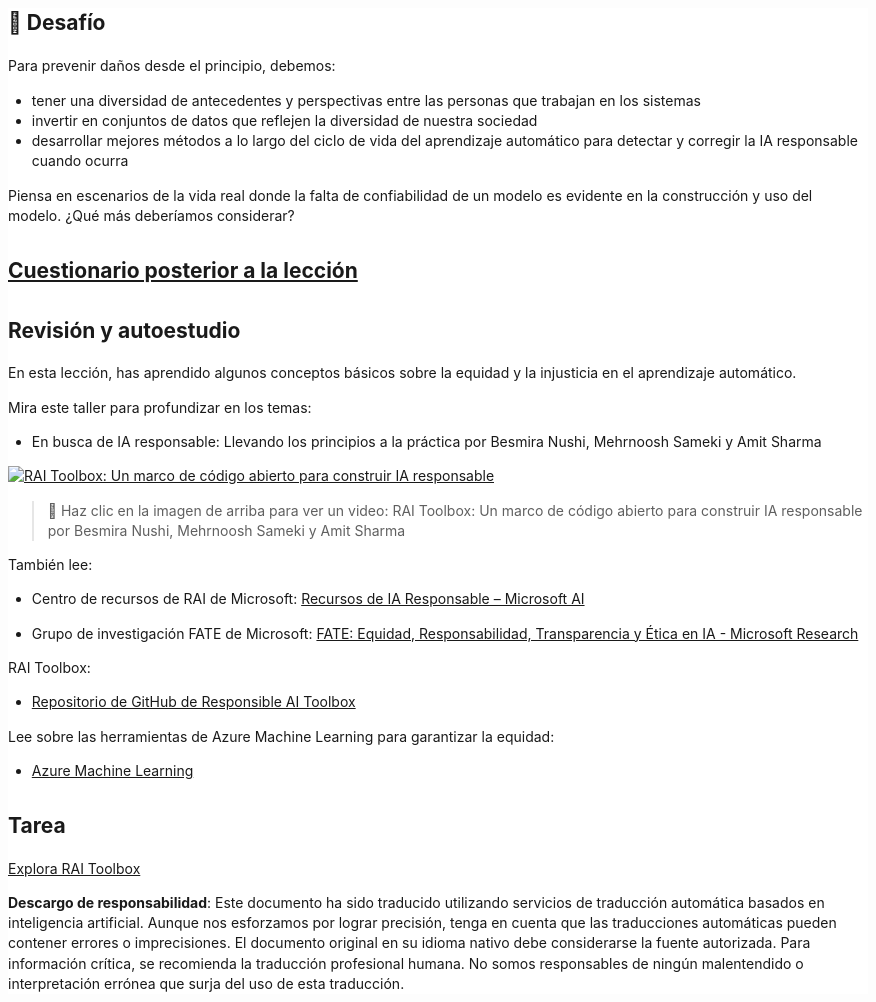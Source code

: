 ## 🚀 Desafío

Para prevenir daños desde el principio, debemos:

- tener una diversidad de antecedentes y perspectivas entre las personas que trabajan en los sistemas
- invertir en conjuntos de datos que reflejen la diversidad de nuestra sociedad
- desarrollar mejores métodos a lo largo del ciclo de vida del aprendizaje automático para detectar y corregir la IA responsable cuando ocurra

Piensa en escenarios de la vida real donde la falta de confiabilidad de un modelo es evidente en la construcción y uso del modelo. ¿Qué más deberíamos considerar?

## [Cuestionario posterior a la lección](https://gray-sand-07a10f403.1.azurestaticapps.net/quiz/6/)
## Revisión y autoestudio

En esta lección, has aprendido algunos conceptos básicos sobre la equidad y la injusticia en el aprendizaje automático.

Mira este taller para profundizar en los temas:

- En busca de IA responsable: Llevando los principios a la práctica por Besmira Nushi, Mehrnoosh Sameki y Amit Sharma

[![RAI Toolbox: Un marco de código abierto para construir IA responsable](https://img.youtube.com/vi/tGgJCrA-MZU/0.jpg)](https://www.youtube.com/watch?v=tGgJCrA-MZU "RAI Toolbox: Un marco de código abierto para construir IA responsable")

> 🎥 Haz clic en la imagen de arriba para ver un video: RAI Toolbox: Un marco de código abierto para construir IA responsable por Besmira Nushi, Mehrnoosh Sameki y Amit Sharma

También lee:

- Centro de recursos de RAI de Microsoft: [Recursos de IA Responsable – Microsoft AI](https://www.microsoft.com/ai/responsible-ai-resources?activetab=pivot1%3aprimaryr4)

- Grupo de investigación FATE de Microsoft: [FATE: Equidad, Responsabilidad, Transparencia y Ética en IA - Microsoft Research](https://www.microsoft.com/research/theme/fate/)

RAI Toolbox:

- [Repositorio de GitHub de Responsible AI Toolbox](https://github.com/microsoft/responsible-ai-toolbox)

Lee sobre las herramientas de Azure Machine Learning para garantizar la equidad:

- [Azure Machine Learning](https://docs.microsoft.com/azure/machine-learning/concept-fairness-ml?WT.mc_id=academic-77952-leestott)

## Tarea

[Explora RAI Toolbox](assignment.md)

**Descargo de responsabilidad**:
Este documento ha sido traducido utilizando servicios de traducción automática basados en inteligencia artificial. Aunque nos esforzamos por lograr precisión, tenga en cuenta que las traducciones automáticas pueden contener errores o imprecisiones. El documento original en su idioma nativo debe considerarse la fuente autorizada. Para información crítica, se recomienda la traducción profesional humana. No somos responsables de ningún malentendido o interpretación errónea que surja del uso de esta traducción.
